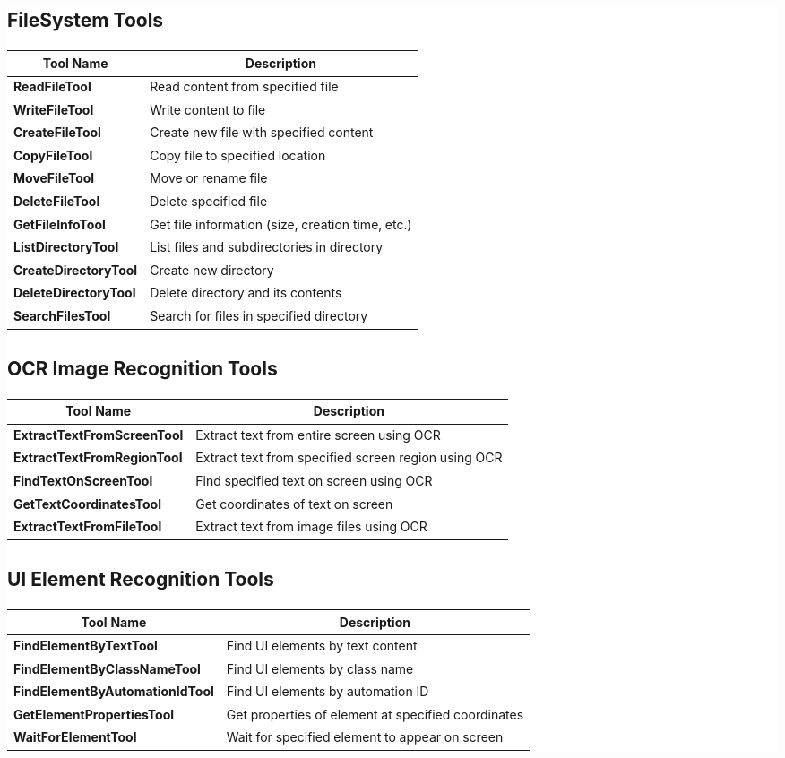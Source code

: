 ## FileSystem Tools

| Tool Name | Description |
|-----------|-------------|
| **ReadFileTool** | Read content from specified file |
| **WriteFileTool** | Write content to file |
| **CreateFileTool** | Create new file with specified content |
| **CopyFileTool** | Copy file to specified location |
| **MoveFileTool** | Move or rename file |
| **DeleteFileTool** | Delete specified file |
| **GetFileInfoTool** | Get file information (size, creation time, etc.) |
| **ListDirectoryTool** | List files and subdirectories in directory |
| **CreateDirectoryTool** | Create new directory |
| **DeleteDirectoryTool** | Delete directory and its contents |
| **SearchFilesTool** | Search for files in specified directory |

## OCR Image Recognition Tools

| Tool Name | Description |
|-----------|-------------|
| **ExtractTextFromScreenTool** | Extract text from entire screen using OCR |
| **ExtractTextFromRegionTool** | Extract text from specified screen region using OCR |
| **FindTextOnScreenTool** | Find specified text on screen using OCR |
| **GetTextCoordinatesTool** | Get coordinates of text on screen |
| **ExtractTextFromFileTool** | Extract text from image files using OCR |

## UI Element Recognition Tools

| Tool Name | Description |
|-----------|-------------|
| **FindElementByTextTool** | Find UI elements by text content |
| **FindElementByClassNameTool** | Find UI elements by class name |
| **FindElementByAutomationIdTool** | Find UI elements by automation ID |
| **GetElementPropertiesTool** | Get properties of element at specified coordinates |
| **WaitForElementTool** | Wait for specified element to appear on screen |
